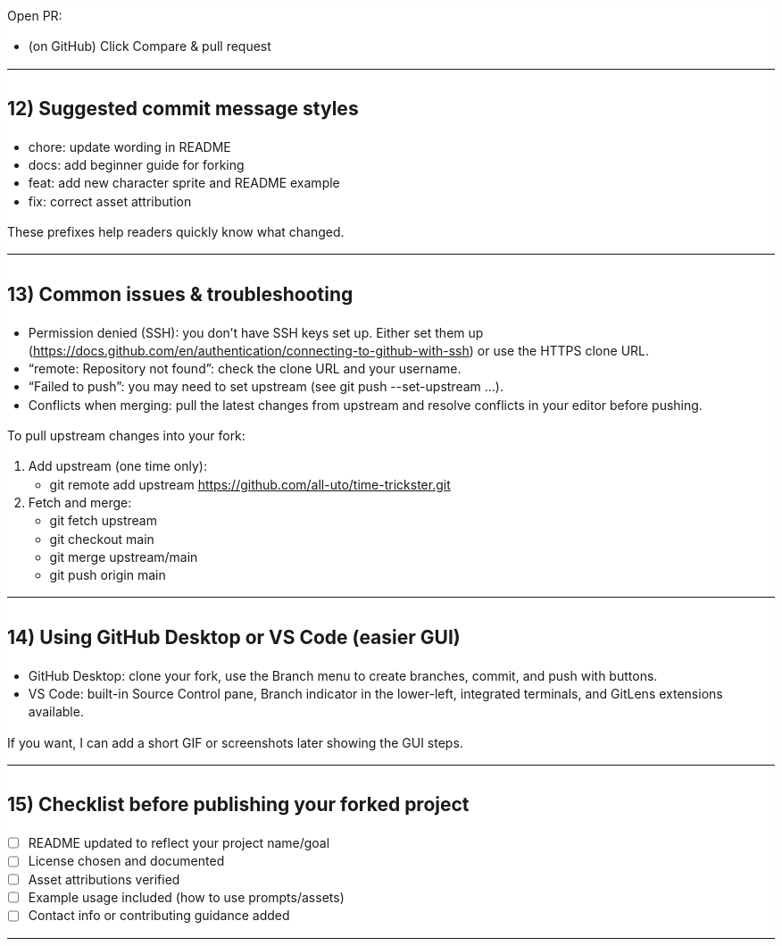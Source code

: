 Open PR:
- (on GitHub) Click Compare & pull request

---

## 12) Suggested commit message styles
- chore: update wording in README
- docs: add beginner guide for forking
- feat: add new character sprite and README example
- fix: correct asset attribution

These prefixes help readers quickly know what changed.

---

## 13) Common issues & troubleshooting
- Permission denied (SSH): you don’t have SSH keys set up. Either set them up (https://docs.github.com/en/authentication/connecting-to-github-with-ssh) or use the HTTPS clone URL.
- “remote: Repository not found”: check the clone URL and your username.
- “Failed to push”: you may need to set upstream (see git push --set-upstream ...).
- Conflicts when merging: pull the latest changes from upstream and resolve conflicts in your editor before pushing.

To pull upstream changes into your fork:
1. Add upstream (one time only):
   - git remote add upstream https://github.com/all-uto/time-trickster.git
2. Fetch and merge:
   - git fetch upstream
   - git checkout main
   - git merge upstream/main
   - git push origin main

---

## 14) Using GitHub Desktop or VS Code (easier GUI)
- GitHub Desktop: clone your fork, use the Branch menu to create branches, commit, and push with buttons.
- VS Code: built-in Source Control pane, Branch indicator in the lower-left, integrated terminals, and GitLens extensions available.

If you want, I can add a short GIF or screenshots later showing the GUI steps.

---

## 15) Checklist before publishing your forked project
- [ ] README updated to reflect your project name/goal
- [ ] License chosen and documented
- [ ] Asset attributions verified
- [ ] Example usage included (how to use prompts/assets)
- [ ] Contact info or contributing guidance added

---